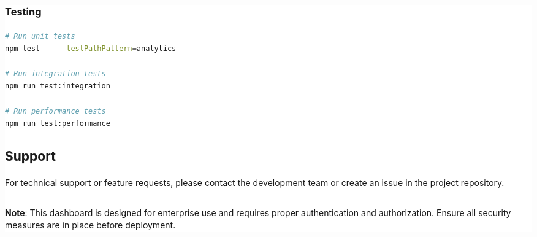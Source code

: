### Testing

```bash
# Run unit tests
npm test -- --testPathPattern=analytics

# Run integration tests
npm run test:integration

# Run performance tests
npm run test:performance
```

## Support

For technical support or feature requests, please contact the development team or create an issue in the project repository.

---

**Note**: This dashboard is designed for enterprise use and requires proper authentication and authorization. Ensure all security measures are in place before deployment.
